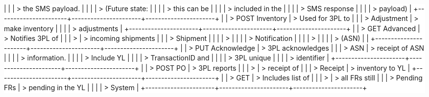|                      |                      | > the SMS payload.   |
|                      |                      | > (Future state:     |
|                      |                      | > this can be        |
|                      |                      | > included in the    |
|                      |                      | > SMS response       |
|                      |                      | > payload)           |
+----------------------+----------------------+----------------------+
|                      | > POST Inventory     | > Used for 3PL to    |
|                      | > Adjustment         | > make inventory     |
|                      |                      | > adjustments        |
+----------------------+----------------------+----------------------+
|                      | > GET Advanced       | > Notifies 3PL of    |
|                      | >                    | > incoming shipments |
|                      | > Shipment           |                      |
|                      | >                    |                      |
|                      | > Notification       |                      |
|                      | >                    |                      |
|                      | > (ASN)              |                      |
+----------------------+----------------------+----------------------+
|                      | > PUT Acknowledge    | > 3PL acknowledges   |
|                      | > ASN                | > receipt of ASN     |
|                      |                      | > information.       |
|                      |                      | > Include YL         |
|                      |                      | > TransactionID and  |
|                      |                      | > 3PL unique         |
|                      |                      | > identifier         |
+----------------------+----------------------+----------------------+
|                      | > POST PO            | > 3PL reports        |
|                      | >                    | > receipt of         |
|                      | > Receipt            | > inventory to YL    |
+----------------------+----------------------+----------------------+
|                      | > GET                | > Includes list of   |
|                      | >                    | > all FRs still      |
|                      | > Pending FRs        | > pending in the YL  |
|                      |                      | > System             |
+----------------------+----------------------+----------------------+
